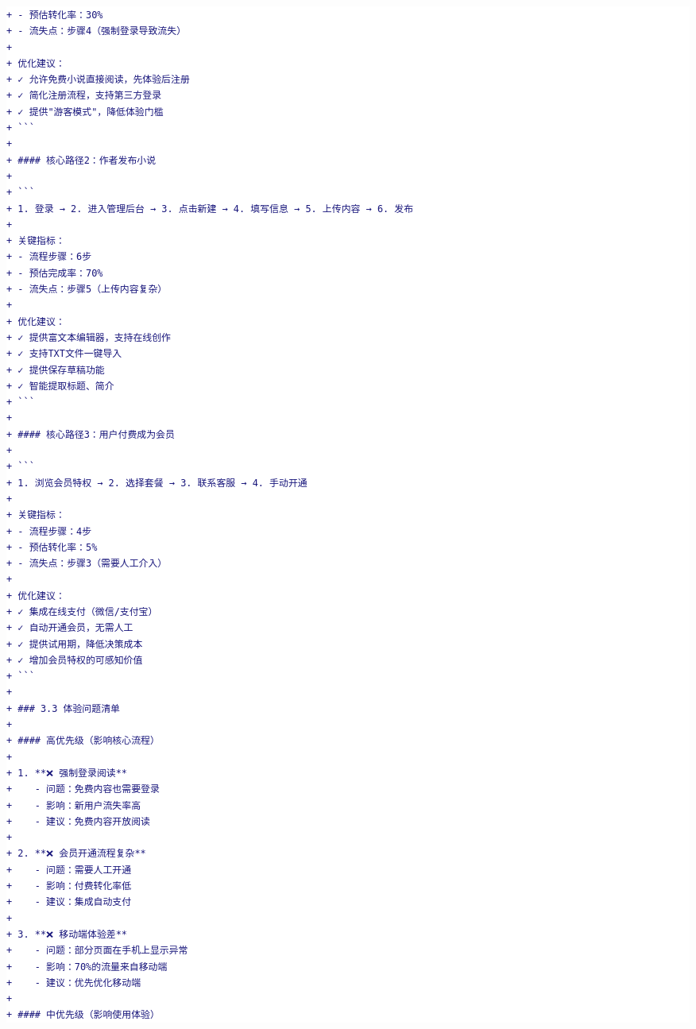 ```diff
+ - 预估转化率：30%
+ - 流失点：步骤4（强制登录导致流失）
+ 
+ 优化建议：
+ ✓ 允许免费小说直接阅读，先体验后注册
+ ✓ 简化注册流程，支持第三方登录
+ ✓ 提供"游客模式"，降低体验门槛
+ ```
+ 
+ #### 核心路径2：作者发布小说
+ 
+ ```
+ 1. 登录 → 2. 进入管理后台 → 3. 点击新建 → 4. 填写信息 → 5. 上传内容 → 6. 发布
+ 
+ 关键指标：
+ - 流程步骤：6步
+ - 预估完成率：70%
+ - 流失点：步骤5（上传内容复杂）
+ 
+ 优化建议：
+ ✓ 提供富文本编辑器，支持在线创作
+ ✓ 支持TXT文件一键导入
+ ✓ 提供保存草稿功能
+ ✓ 智能提取标题、简介
+ ```
+ 
+ #### 核心路径3：用户付费成为会员
+ 
+ ```
+ 1. 浏览会员特权 → 2. 选择套餐 → 3. 联系客服 → 4. 手动开通
+ 
+ 关键指标：
+ - 流程步骤：4步
+ - 预估转化率：5%
+ - 流失点：步骤3（需要人工介入）
+ 
+ 优化建议：
+ ✓ 集成在线支付（微信/支付宝）
+ ✓ 自动开通会员，无需人工
+ ✓ 提供试用期，降低决策成本
+ ✓ 增加会员特权的可感知价值
+ ```
+ 
+ ### 3.3 体验问题清单
+ 
+ #### 高优先级（影响核心流程）
+ 
+ 1. **❌ 强制登录阅读**
+    - 问题：免费内容也需要登录
+    - 影响：新用户流失率高
+    - 建议：免费内容开放阅读
+ 
+ 2. **❌ 会员开通流程复杂**
+    - 问题：需要人工开通
+    - 影响：付费转化率低
+    - 建议：集成自动支付
+ 
+ 3. **❌ 移动端体验差**
+    - 问题：部分页面在手机上显示异常
+    - 影响：70%的流量来自移动端
+    - 建议：优先优化移动端
+ 
+ #### 中优先级（影响使用体验）
```
